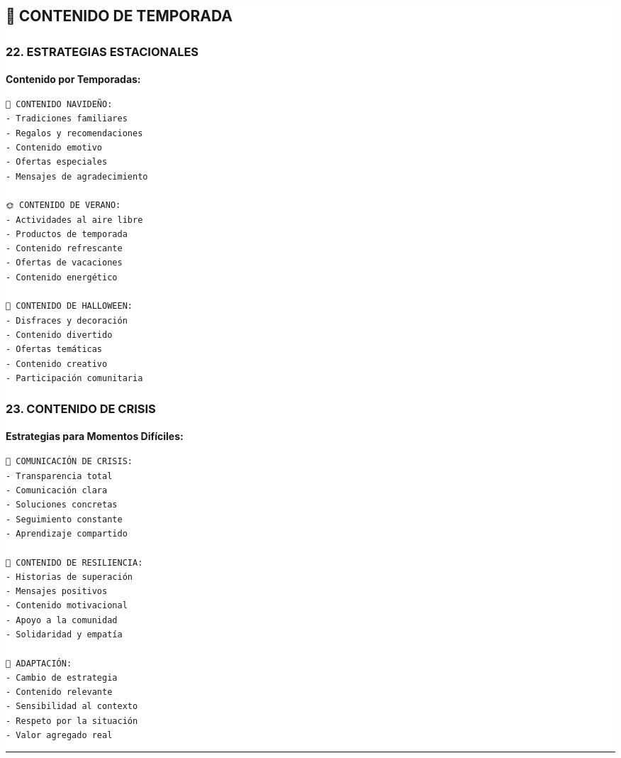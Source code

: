
## 📅 CONTENIDO DE TEMPORADA

### 22. **ESTRATEGIAS ESTACIONALES**

**Contenido por Temporadas:**
```
🎄 CONTENIDO NAVIDEÑO:
- Tradiciones familiares
- Regalos y recomendaciones
- Contenido emotivo
- Ofertas especiales
- Mensajes de agradecimiento

🌞 CONTENIDO DE VERANO:
- Actividades al aire libre
- Productos de temporada
- Contenido refrescante
- Ofertas de vacaciones
- Contenido energético

🎃 CONTENIDO DE HALLOWEEN:
- Disfraces y decoración
- Contenido divertido
- Ofertas temáticas
- Contenido creativo
- Participación comunitaria
```

### 23. **CONTENIDO DE CRISIS**

**Estrategias para Momentos Difíciles:**
```
🚨 COMUNICACIÓN DE CRISIS:
- Transparencia total
- Comunicación clara
- Soluciones concretas
- Seguimiento constante
- Aprendizaje compartido

💪 CONTENIDO DE RESILIENCIA:
- Historias de superación
- Mensajes positivos
- Contenido motivacional
- Apoyo a la comunidad
- Solidaridad y empatía

🔄 ADAPTACIÓN:
- Cambio de estrategia
- Contenido relevante
- Sensibilidad al contexto
- Respeto por la situación
- Valor agregado real
```

---